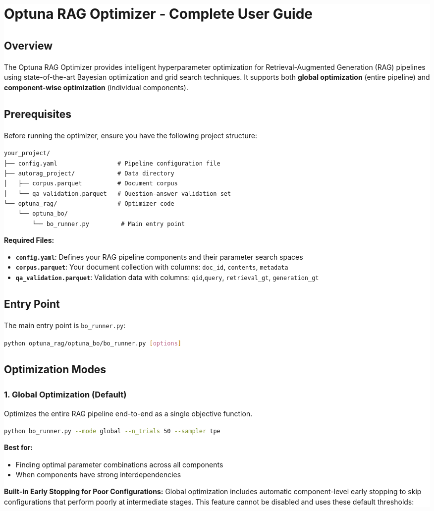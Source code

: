 # Optuna RAG Optimizer - Complete User Guide

## Overview

The Optuna RAG Optimizer provides intelligent hyperparameter optimization for Retrieval-Augmented Generation (RAG) pipelines using state-of-the-art Bayesian optimization and grid search techniques. It supports both **global optimization** (entire pipeline) and **component-wise optimization** (individual components).

## Prerequisites

Before running the optimizer, ensure you have the following project structure:

```
your_project/
├── config.yaml                 # Pipeline configuration file
├── autorag_project/            # Data directory
│   ├── corpus.parquet          # Document corpus
│   └── qa_validation.parquet   # Question-answer validation set
└── optuna_rag/                 # Optimizer code
    └── optuna_bo/
        └── bo_runner.py         # Main entry point
```

**Required Files:**
- **`config.yaml`**: Defines your RAG pipeline components and their parameter search spaces
- **`corpus.parquet`**: Your document collection with columns: `doc_id`, `contents`, `metadata`
- **`qa_validation.parquet`**: Validation data with columns: `qid`,`query`, `retrieval_gt`, `generation_gt`

## Entry Point

The main entry point is `bo_runner.py`:

```bash
python optuna_rag/optuna_bo/bo_runner.py [options]
```

## Optimization Modes

### 1. Global Optimization (Default)
Optimizes the entire RAG pipeline end-to-end as a single objective function.

```bash
python bo_runner.py --mode global --n_trials 50 --sampler tpe
```

**Best for:**
- Finding optimal parameter combinations across all components
- When components have strong interdependencies

**Built-in Early Stopping for Poor Configurations:**
Global optimization includes automatic component-level early stopping to skip configurations that perform poorly at intermediate stages. This feature cannot be disabled and uses these default thresholds:
